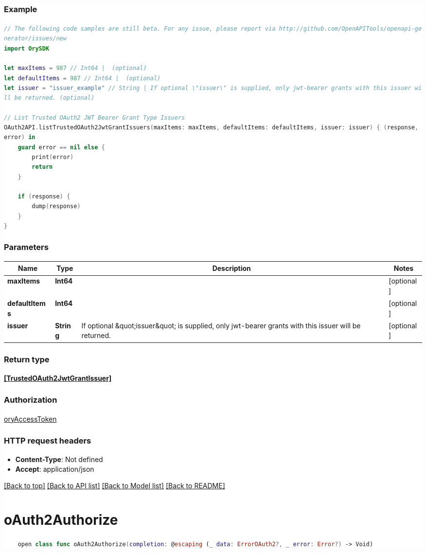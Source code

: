 ### Example
```swift
// The following code samples are still beta. For any issue, please report via http://github.com/OpenAPITools/openapi-generator/issues/new
import OrySDK

let maxItems = 987 // Int64 |  (optional)
let defaultItems = 987 // Int64 |  (optional)
let issuer = "issuer_example" // String | If optional \"issuer\" is supplied, only jwt-bearer grants with this issuer will be returned. (optional)

// List Trusted OAuth2 JWT Bearer Grant Type Issuers
OAuth2API.listTrustedOAuth2JwtGrantIssuers(maxItems: maxItems, defaultItems: defaultItems, issuer: issuer) { (response, error) in
    guard error == nil else {
        print(error)
        return
    }

    if (response) {
        dump(response)
    }
}
```

### Parameters

Name | Type | Description  | Notes
------------- | ------------- | ------------- | -------------
 **maxItems** | **Int64** |  | [optional] 
 **defaultItems** | **Int64** |  | [optional] 
 **issuer** | **String** | If optional \&quot;issuer\&quot; is supplied, only jwt-bearer grants with this issuer will be returned. | [optional] 

### Return type

[**[TrustedOAuth2JwtGrantIssuer]**](TrustedOAuth2JwtGrantIssuer.md)

### Authorization

[oryAccessToken](../README.md#oryAccessToken)

### HTTP request headers

 - **Content-Type**: Not defined
 - **Accept**: application/json

[[Back to top]](#) [[Back to API list]](../README.md#documentation-for-api-endpoints) [[Back to Model list]](../README.md#documentation-for-models) [[Back to README]](../README.md)

# **oAuth2Authorize**
```swift
    open class func oAuth2Authorize(completion: @escaping (_ data: ErrorOAuth2?, _ error: Error?) -> Void)
```
